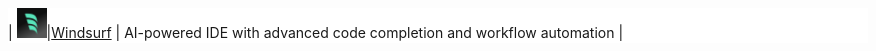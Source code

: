 | <img src="assets/windsurf.png" width="30">|[Windsurf](https://windsurf.ai) | AI-powered IDE with advanced code completion and workflow automation |